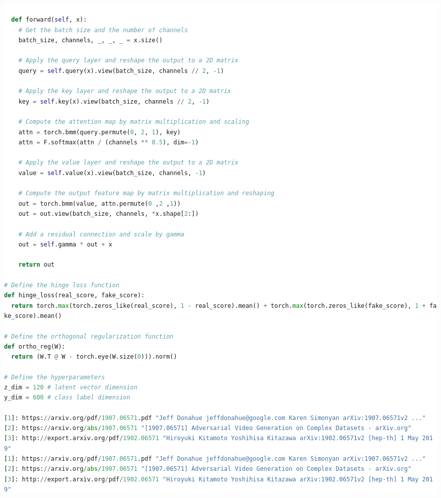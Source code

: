 ```python

  def forward(self, x):
    # Get the batch size and the number of channels
    batch_size, channels, _, _, _ = x.size()

    # Apply the query layer and reshape the output to a 2D matrix
    query = self.query(x).view(batch_size, channels // 2, -1)

    # Apply the key layer and reshape the output to a 2D matrix
    key = self.key(x).view(batch_size, channels // 2, -1)

    # Compute the attention map by matrix multiplication and scaling
    attn = torch.bmm(query.permute(0, 2, 1), key)
    attn = F.softmax(attn / (channels ** 0.5), dim=-1)

    # Apply the value layer and reshape the output to a 2D matrix
    value = self.value(x).view(batch_size, channels, -1)

    # Compute the output feature map by matrix multiplication and reshaping
    out = torch.bmm(value, attn.permute(0 ,2 ,1))
    out = out.view(batch_size, channels, *x.shape[2:])

    # Add a residual connection and scale by gamma
    out = self.gamma * out + x

    return out

# Define the hinge loss function
def hinge_loss(real_score, fake_score):
  return torch.max(torch.zeros_like(real_score), 1 - real_score).mean() + torch.max(torch.zeros_like(fake_score), 1 + fake_score).mean()

# Define the orthogonal regularization function
def ortho_reg(W):
  return (W.T @ W - torch.eye(W.size(0))).norm()

# Define the hyperparameters
z_dim = 120 # latent vector dimension
y_dim = 600 # class label dimension

[1]: https://arxiv.org/pdf/1907.06571.pdf "Jeff Donahue jeffdonahue@google.com Karen Simonyan arXiv:1907.06571v2 ..."
[2]: https://arxiv.org/abs/1907.06571 "[1907.06571] Adversarial Video Generation on Complex Datasets - arXiv.org"
[3]: http://export.arxiv.org/pdf/1902.06571 "Hiroyuki Kitamoto Yoshihisa Kitazawa arXiv:1902.06571v2 [hep-th] 1 May 2019"
[1]: https://arxiv.org/pdf/1907.06571.pdf "Jeff Donahue jeffdonahue@google.com Karen Simonyan arXiv:1907.06571v2 ..."
[2]: https://arxiv.org/abs/1907.06571 "[1907.06571] Adversarial Video Generation on Complex Datasets - arXiv.org"
[3]: http://export.arxiv.org/pdf/1902.06571 "Hiroyuki Kitamoto Yoshihisa Kitazawa arXiv:1902.06571v2 [hep-th] 1 May 2019"